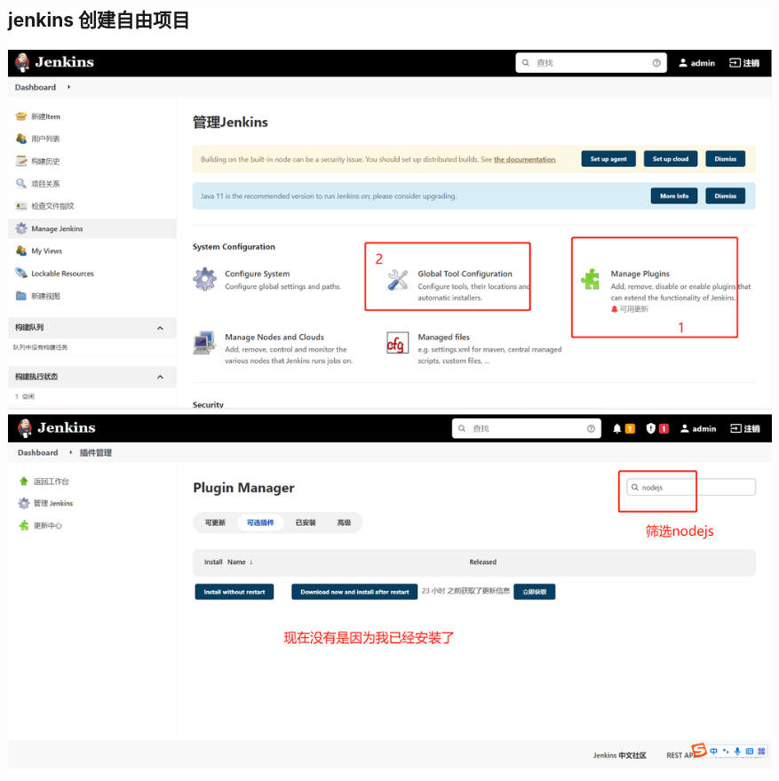 ## jenkins 创建自由项目

<img src='../../assets/engineering/jenkins配置1.png'>
<img src='../../assets/engineering/jenkins配置2.png'>
